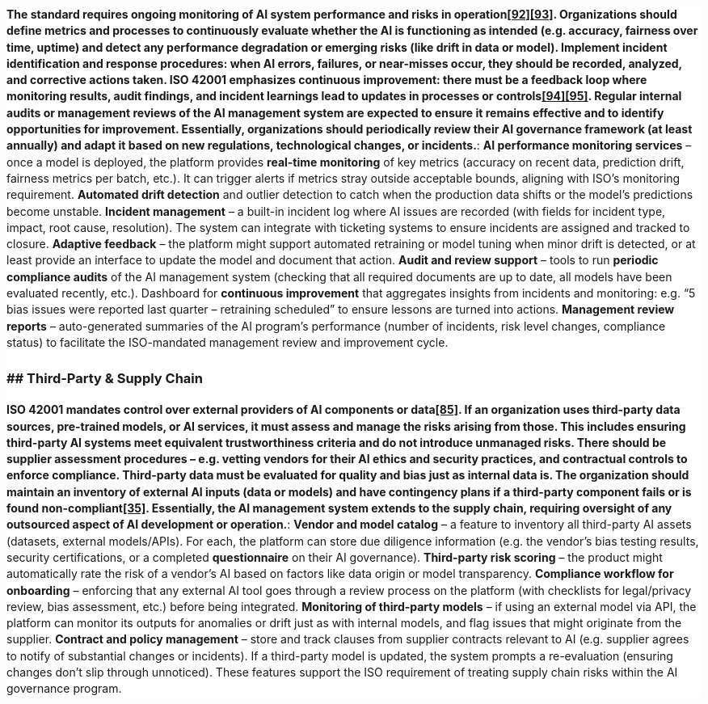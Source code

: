 **The standard requires ongoing **monitoring of AI system performance and risks** in operation[[92]](https://kpmg.com/ch/en/insights/artificial-intelligence/iso-iec-42001.html)[[93]](https://www.trendmicro.com/en_us/what-is/ai/iso-42001.html). Organizations should define metrics and processes to continuously evaluate whether the AI is functioning as intended (e.g. accuracy, fairness over time, uptime) and detect any performance degradation or emerging risks (like drift in data or model). Implement **incident identification and response** procedures: when AI errors, failures, or near-misses occur, they should be recorded, analyzed, and corrective actions taken. ISO 42001 emphasizes **continuous improvement**: there must be a feedback loop where monitoring results, audit findings, and incident learnings lead to updates in processes or controls[[94]](https://kpmg.com/ch/en/insights/artificial-intelligence/iso-iec-42001.html)[[95]](https://kpmg.com/ch/en/insights/artificial-intelligence/iso-iec-42001.html). Regular **internal audits** or management reviews of the AI management system are expected to ensure it remains effective and to identify opportunities for improvement. Essentially, organizations should periodically **review** their AI governance framework (at least annually) and adapt it based on new regulations, technological changes, or incidents.**: 
**AI performance monitoring services** – once a model is deployed, the platform provides **real-time monitoring** of key metrics (accuracy on recent data, prediction drift, fairness metrics per batch, etc.). It can trigger alerts if metrics stray outside acceptable bounds, aligning with ISO’s monitoring requirement. **Automated drift detection** and outlier detection to catch when the production data shifts or the model’s predictions become unstable. **Incident management** – a built-in incident log where AI issues are recorded (with fields for incident type, impact, root cause, resolution). The system can integrate with ticketing systems to ensure incidents are assigned and tracked to closure. **Adaptive feedback** – the platform might support automated retraining or model tuning when minor drift is detected, or at least provide an interface to update the model and document that action. **Audit and review support** – tools to run **periodic compliance audits** of the AI management system (checking that all required documents are up to date, all models have been evaluated recently, etc.). Dashboard for **continuous improvement** that aggregates insights from incidents and monitoring: e.g. “5 bias issues were reported last quarter – retraining scheduled” to ensure lessons are turned into actions. **Management review reports** – auto-generated summaries of the AI program’s performance (number of incidents, risk level changes, compliance status) to facilitate the ISO-mandated management review and improvement cycle.


### ## **Third-Party & Supply Chain**

**ISO 42001 mandates control over **external providers** of AI components or data[[85]](https://kpmg.com/ch/en/insights/artificial-intelligence/iso-iec-42001.html). If an organization uses third-party data sources, pre-trained models, or AI services, it must assess and manage the risks arising from those. This includes ensuring third-party AI systems meet equivalent trustworthiness criteria and do not introduce unmanaged risks. There should be **supplier assessment procedures** – e.g. vetting vendors for their AI ethics and security practices, and contractual controls to enforce compliance. **Third-party data** must be evaluated for quality and bias just as internal data is. The organization should maintain an **inventory of external AI inputs** (data or models) and have contingency plans if a third-party component fails or is found non-compliant[[35]](https://securiti.ai/nist-ai-risk-management-framework/). Essentially, the AI management system extends to the supply chain, requiring oversight of any outsourced aspect of AI development or operation.**: 
**Vendor and model catalog** – a feature to inventory all third-party AI assets (datasets, external models/APIs). For each, the platform can store due diligence information (e.g. the vendor’s bias testing results, security certifications, or a completed **questionnaire** on their AI governance). **Third-party risk scoring** – the product might automatically rate the risk of a vendor’s AI based on factors like data origin or model transparency. **Compliance workflow for onboarding** – enforcing that any external AI tool goes through a review process on the platform (with checklists for legal/privacy review, bias assessment, etc.) before being integrated. **Monitoring of third-party models** – if using an external model via API, the platform can monitor its outputs for anomalies or drift just as with internal models, and flag issues that might originate from the supplier. **Contract and policy management** – store and track clauses from supplier contracts relevant to AI (e.g. supplier agrees to notify of substantial changes or incidents). If a third-party model is updated, the system prompts a re-evaluation (ensuring changes don’t slip through unnoticed). These features support the ISO requirement of treating supply chain risks within the AI governance program.
